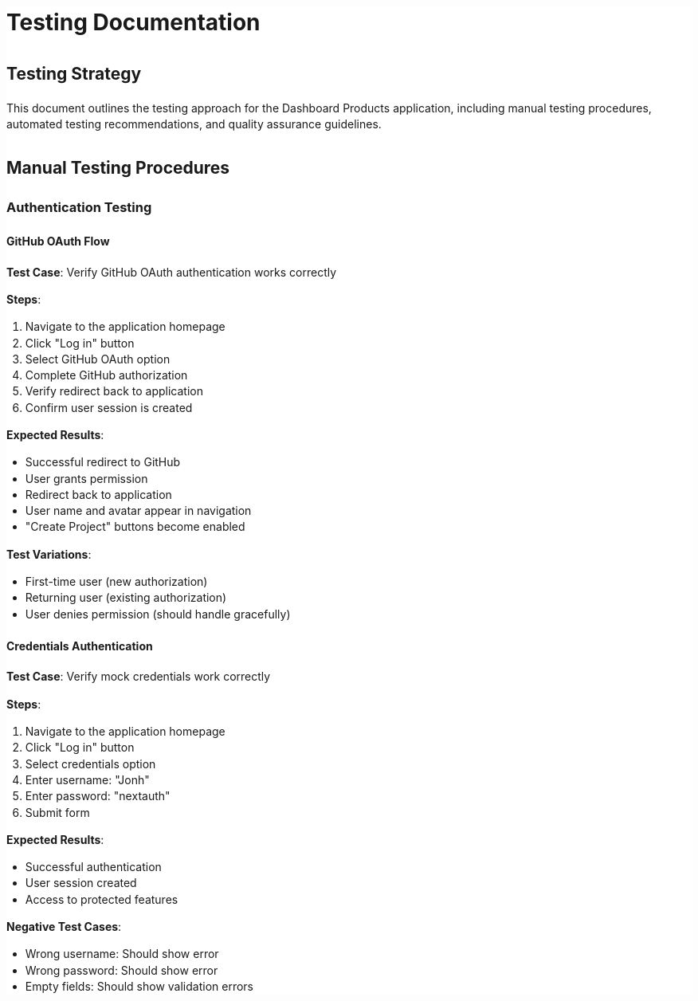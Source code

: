 # Testing Documentation

## Testing Strategy

This document outlines the testing approach for the Dashboard Products application, including manual testing procedures, automated testing recommendations, and quality assurance guidelines.

## Manual Testing Procedures

### Authentication Testing

#### GitHub OAuth Flow
**Test Case**: Verify GitHub OAuth authentication works correctly

**Steps**:
1. Navigate to the application homepage
2. Click "Log in" button
3. Select GitHub OAuth option
4. Complete GitHub authorization
5. Verify redirect back to application
6. Confirm user session is created

**Expected Results**:
- Successful redirect to GitHub
- User grants permission
- Redirect back to application
- User name and avatar appear in navigation
- "Create Project" buttons become enabled

**Test Variations**:
- First-time user (new authorization)
- Returning user (existing authorization)
- User denies permission (should handle gracefully)

#### Credentials Authentication
**Test Case**: Verify mock credentials work correctly

**Steps**:
1. Navigate to the application homepage
2. Click "Log in" button
3. Select credentials option
4. Enter username: "Jonh"
5. Enter password: "nextauth"
6. Submit form

**Expected Results**:
- Successful authentication
- User session created
- Access to protected features

**Negative Test Cases**:
- Wrong username: Should show error
- Wrong password: Should show error
- Empty fields: Should show validation errors
